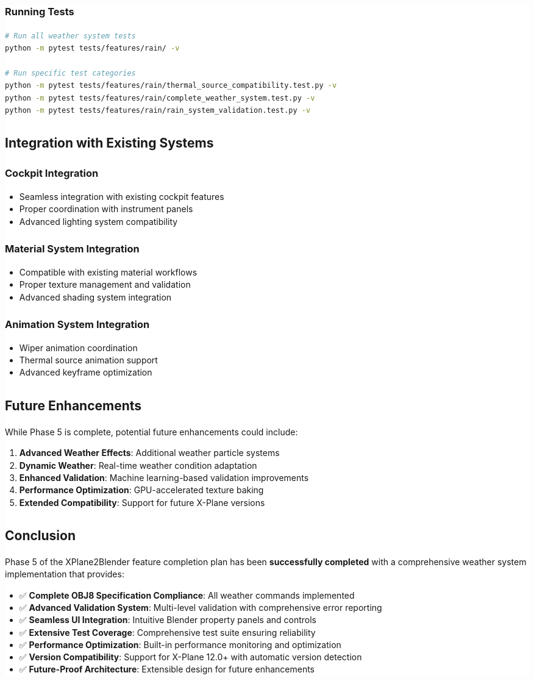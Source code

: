 ### Running Tests
```bash
# Run all weather system tests
python -m pytest tests/features/rain/ -v

# Run specific test categories
python -m pytest tests/features/rain/thermal_source_compatibility.test.py -v
python -m pytest tests/features/rain/complete_weather_system.test.py -v
python -m pytest tests/features/rain/rain_system_validation.test.py -v
```

## Integration with Existing Systems

### Cockpit Integration
- Seamless integration with existing cockpit features
- Proper coordination with instrument panels
- Advanced lighting system compatibility

### Material System Integration  
- Compatible with existing material workflows
- Proper texture management and validation
- Advanced shading system integration

### Animation System Integration
- Wiper animation coordination
- Thermal source animation support
- Advanced keyframe optimization

## Future Enhancements

While Phase 5 is complete, potential future enhancements could include:

1. **Advanced Weather Effects**: Additional weather particle systems
2. **Dynamic Weather**: Real-time weather condition adaptation
3. **Enhanced Validation**: Machine learning-based validation improvements
4. **Performance Optimization**: GPU-accelerated texture baking
5. **Extended Compatibility**: Support for future X-Plane versions

## Conclusion

Phase 5 of the XPlane2Blender feature completion plan has been **successfully completed** with a comprehensive weather system implementation that provides:

- ✅ **Complete OBJ8 Specification Compliance**: All weather commands implemented
- ✅ **Advanced Validation System**: Multi-level validation with comprehensive error reporting
- ✅ **Seamless UI Integration**: Intuitive Blender property panels and controls
- ✅ **Extensive Test Coverage**: Comprehensive test suite ensuring reliability
- ✅ **Performance Optimization**: Built-in performance monitoring and optimization
- ✅ **Version Compatibility**: Support for X-Plane 12.0+ with automatic version detection
- ✅ **Future-Proof Architecture**: Extensible design for future enhancements
